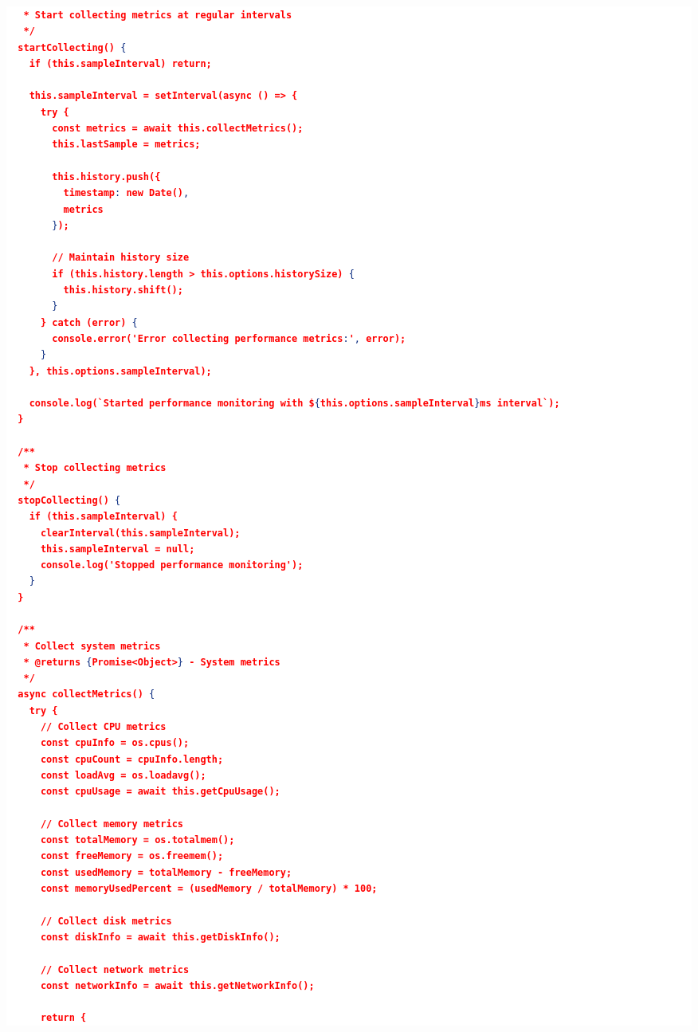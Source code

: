 ```json
   * Start collecting metrics at regular intervals
   */
  startCollecting() {
    if (this.sampleInterval) return;
    
    this.sampleInterval = setInterval(async () => {
      try {
        const metrics = await this.collectMetrics();
        this.lastSample = metrics;
        
        this.history.push({
          timestamp: new Date(),
          metrics
        });
        
        // Maintain history size
        if (this.history.length > this.options.historySize) {
          this.history.shift();
        }
      } catch (error) {
        console.error('Error collecting performance metrics:', error);
      }
    }, this.options.sampleInterval);
    
    console.log(`Started performance monitoring with ${this.options.sampleInterval}ms interval`);
  }

  /**
   * Stop collecting metrics
   */
  stopCollecting() {
    if (this.sampleInterval) {
      clearInterval(this.sampleInterval);
      this.sampleInterval = null;
      console.log('Stopped performance monitoring');
    }
  }

  /**
   * Collect system metrics
   * @returns {Promise<Object>} - System metrics
   */
  async collectMetrics() {
    try {
      // Collect CPU metrics
      const cpuInfo = os.cpus();
      const cpuCount = cpuInfo.length;
      const loadAvg = os.loadavg();
      const cpuUsage = await this.getCpuUsage();
      
      // Collect memory metrics
      const totalMemory = os.totalmem();
      const freeMemory = os.freemem();
      const usedMemory = totalMemory - freeMemory;
      const memoryUsedPercent = (usedMemory / totalMemory) * 100;
      
      // Collect disk metrics
      const diskInfo = await this.getDiskInfo();
      
      // Collect network metrics
      const networkInfo = await this.getNetworkInfo();
      
      return {
```